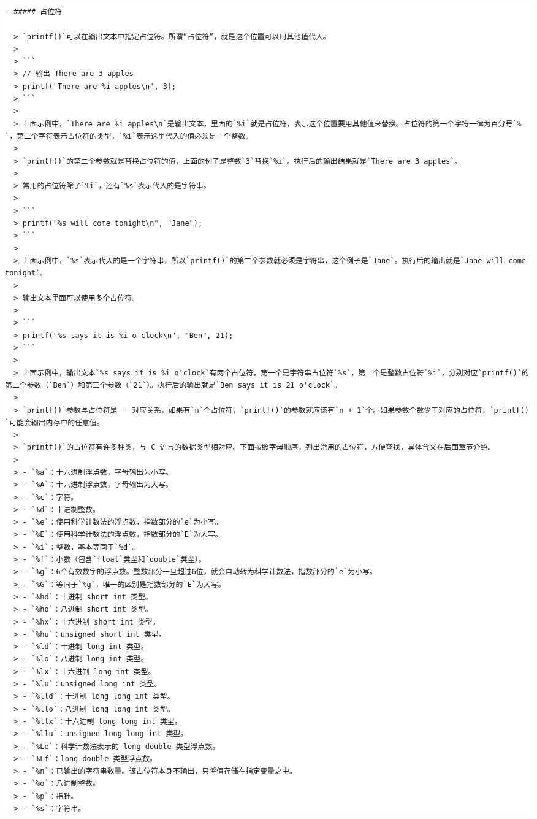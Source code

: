     - ##### 占位符

      > `printf()`可以在输出文本中指定占位符。所谓“占位符”，就是这个位置可以用其他值代入。
      >
      > ```
      > // 输出 There are 3 apples
      > printf("There are %i apples\n", 3);
      > ```
      >
      > 上面示例中，`There are %i apples\n`是输出文本，里面的`%i`就是占位符，表示这个位置要用其他值来替换。占位符的第一个字符一律为百分号`%`，第二个字符表示占位符的类型，`%i`表示这里代入的值必须是一个整数。
      >
      > `printf()`的第二个参数就是替换占位符的值，上面的例子是整数`3`替换`%i`。执行后的输出结果就是`There are 3 apples`。
      >
      > 常用的占位符除了`%i`，还有`%s`表示代入的是字符串。
      >
      > ```
      > printf("%s will come tonight\n", "Jane");
      > ```
      >
      > 上面示例中，`%s`表示代入的是一个字符串，所以`printf()`的第二个参数就必须是字符串，这个例子是`Jane`。执行后的输出就是`Jane will come tonight`。
      >
      > 输出文本里面可以使用多个占位符。
      >
      > ```
      > printf("%s says it is %i o'clock\n", "Ben", 21);
      > ```
      >
      > 上面示例中，输出文本`%s says it is %i o'clock`有两个占位符，第一个是字符串占位符`%s`，第二个是整数占位符`%i`，分别对应`printf()`的第二个参数（`Ben`）和第三个参数（`21`）。执行后的输出就是`Ben says it is 21 o'clock`。
      >
      > `printf()`参数与占位符是一一对应关系，如果有`n`个占位符，`printf()`的参数就应该有`n + 1`个。如果参数个数少于对应的占位符，`printf()`可能会输出内存中的任意值。
      >
      > `printf()`的占位符有许多种类，与 C 语言的数据类型相对应。下面按照字母顺序，列出常用的占位符，方便查找，具体含义在后面章节介绍。
      >
      > - `%a`：十六进制浮点数，字母输出为小写。
      > - `%A`：十六进制浮点数，字母输出为大写。
      > - `%c`：字符。
      > - `%d`：十进制整数。
      > - `%e`：使用科学计数法的浮点数，指数部分的`e`为小写。
      > - `%E`：使用科学计数法的浮点数，指数部分的`E`为大写。
      > - `%i`：整数，基本等同于`%d`。
      > - `%f`：小数（包含`float`类型和`double`类型）。
      > - `%g`：6个有效数字的浮点数。整数部分一旦超过6位，就会自动转为科学计数法，指数部分的`e`为小写。
      > - `%G`：等同于`%g`，唯一的区别是指数部分的`E`为大写。
      > - `%hd`：十进制 short int 类型。
      > - `%ho`：八进制 short int 类型。
      > - `%hx`：十六进制 short int 类型。
      > - `%hu`：unsigned short int 类型。
      > - `%ld`：十进制 long int 类型。
      > - `%lo`：八进制 long int 类型。
      > - `%lx`：十六进制 long int 类型。
      > - `%lu`：unsigned long int 类型。
      > - `%lld`：十进制 long long int 类型。
      > - `%llo`：八进制 long long int 类型。
      > - `%llx`：十六进制 long long int 类型。
      > - `%llu`：unsigned long long int 类型。
      > - `%Le`：科学计数法表示的 long double 类型浮点数。
      > - `%Lf`：long double 类型浮点数。
      > - `%n`：已输出的字符串数量。该占位符本身不输出，只将值存储在指定变量之中。
      > - `%o`：八进制整数。
      > - `%p`：指针。
      > - `%s`：字符串。